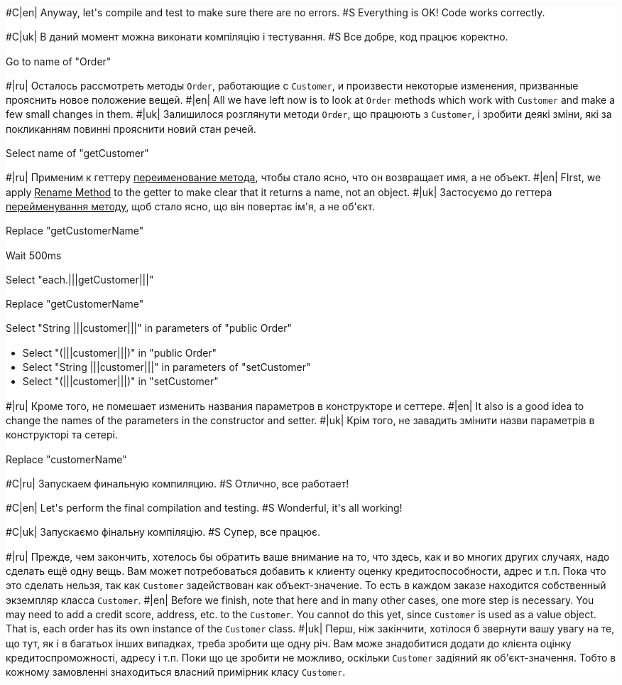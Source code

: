 #C|en| Anyway, let's compile and test to make sure there are no errors.
#S Everything is OK! Code works correctly.

#C|uk| В даний момент можна виконати компіляцію і тестування.
#S Все добре, код працює коректно.

Go to name of "Order"

#|ru| Осталось рассмотреть методы <code>Order</code>, работающие с <code>Customer</code>, и произвести некоторые изменения, призванные прояснить новое положение вещей.
#|en| All we have left now is to look at <code>Order</code> methods which work with <code>Customer</code> and make a few small changes in them.
#|uk| Залишилося розглянути методи <code>Order</code>, що працюють з <code>Customer</code>, і зробити деякі зміни, які за покликанням повинні прояснити новий стан речей.

Select name of "getCustomer"

#|ru| Применим к геттеру <a href="/rename-method">переименование метода</a>, чтобы стало ясно, что он возвращает имя, а не объект.
#|en| FIrst, we apply <a href="/rename-method">Rename Method</a> to the getter to make clear that it returns a name, not an object.
#|uk| Застосуємо до геттера <a href="/uk/rename-method">перейменування методу</a>, щоб стало ясно, що він повертає ім'я, а не об'єкт.

Replace "getCustomerName"

Wait 500ms

Select "each.|||getCustomer|||"

Replace "getCustomerName"

Select "String |||customer|||" in parameters of "public Order"
+ Select "(|||customer|||)" in "public Order"
+ Select "String |||customer|||" in parameters of "setCustomer"
+ Select "(|||customer|||)" in "setCustomer"

#|ru| Кроме того, не помешает изменить названия параметров в конструкторе и сеттере.
#|en| It also is a good idea to change the names of the parameters in the constructor and setter.
#|uk| Крім того, не завадить змінити назви параметрів в конструкторі та сетері.

Replace "customerName"

#C|ru| Запускаем финальную компиляцию.
#S Отлично, все работает!

#C|en| Let's perform the final compilation and testing.
#S Wonderful, it's all working!

#C|uk| Запускаємо фінальну компіляцію.
#S Супер, все працює.

#|ru| Прежде, чем закончить, хотелось бы обратить ваше внимание на то, что здесь, как и во многих других случаях, надо сделать ещё одну вещь. Вам может потребоваться добавить к клиенту оценку кредитоспособности, адрес и т.п. Пока что это сделать нельзя, так как <code>Customer</code> задействован как объект-значение. То есть в каждом заказе находится собственный экземпляр класса <code>Customer</code>.
#|en| Before we finish, note that here and in many other cases, one more step is necessary. You may need to add a credit score, address, etc. to the <code>Customer</code>. You cannot do this yet, since <code>Customer</code> is used as a value object. That is, each order has its own instance of the <code>Customer</code> class.
#|uk| Перш, ніж закінчити, хотілося б звернути вашу увагу на те, що тут, як і в багатьох інших випадках, треба зробити ще одну річ. Вам може знадобитися додати до клієнта оцінку кредитоспроможності, адресу і т.п. Поки що це зробити не можливо, оскільки <code>Customer</code> задіяний як об'єкт-значення. Тобто в кожному замовленні знаходиться власний примірник класу <code>Customer</code>.
